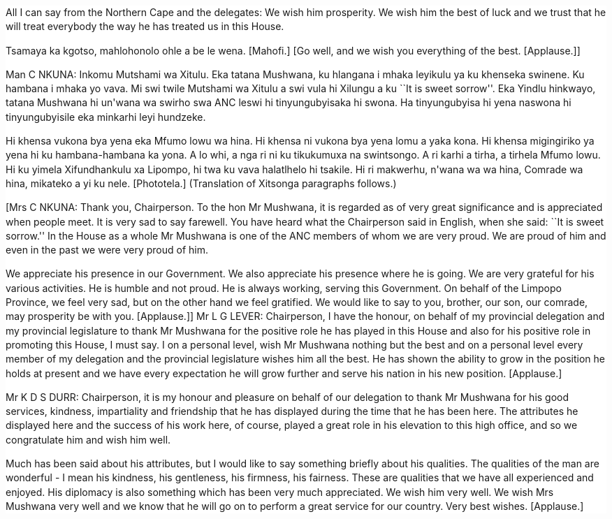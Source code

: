 All I can say from  the  Northern  Cape  and  the  delegates:  We  wish  him
prosperity. We wish him the best of luck and we trust  that  he  will  treat
everybody the way he has treated us in this House.

Tsamaya ka kgotso, mahlohonolo ohle a be le wena. [Mahofi.]  [Go  well,  and
we wish you everything of the best. [Applause.]]

Man C NKUNA: Inkomu Mutshami wa Xitulu. Eka tatana Mushwana, ku  hlangana  i
mhaka leyikulu ya ku khenseka swinene. Ku hambana i mhaka yo  vava.  Mi  swi
twile Mutshami wa Xitulu a swi vula hi Xilungu a ku ``It is sweet  sorrow''.
Eka Yindlu hinkwayo, tatana Mushwana hi un'wana wa swirho swa ANC  leswi  hi
tinyungubyisaka  hi   swona.   Ha   tinyungubyisa   hi   yena   naswona   hi
tinyungubyisile eka minkarhi leyi hundzeke.

Hi khensa vukona bya yena eka Mfumo lowu wa hina. Hi khensa  ni  vukona  bya
yena lomu a yaka kona. Hi khensa migingiriko ya yena hi  ku  hambana-hambana
ka yona. A lo whi, a nga ri ni ku tikukumuxa na swintsongo.  A  ri  karhi  a
tirha, a tirhela Mfumo lowu. Hi ku yimela Xifundhankulu xa Lipompo,  hi  twa
ku vava halatlhelo hi tsakile. Hi ri makwerhu, n'wana wa  wa  hina,  Comrade
wa hina, mikateko a  yi  ku  nele.  [Phototela.]  (Translation  of  Xitsonga
paragraphs follows.)

[Mrs C NKUNA: Thank  you,  Chairperson.  To  the  hon  Mr  Mushwana,  it  is
regarded as of very great significance and is appreciated when people  meet.
It is very sad to say farewell. You have heard what the Chairperson said  in
English, when she said: ``It is sweet sorrow.'' In the House as a  whole  Mr
Mushwana is one of the ANC members of whom we are very proud. We  are  proud
of him and even in the past we were very proud of him.

We appreciate his  presence  in  our  Government.  We  also  appreciate  his
presence  where  he  is  going.  We  are  very  grateful  for  his   various
activities. He is humble and not proud. He is always working,  serving  this
Government. On behalf of the Limpopo Province, we feel very sad, but on  the
other hand we feel gratified. We would like to  say  to  you,  brother,  our
son, our comrade, may prosperity be with you. [Applause.]]
Mr L G LEVER: Chairperson, I have the honour, on  behalf  of  my  provincial
delegation and my provincial  legislature  to  thank  Mr  Mushwana  for  the
positive role he has played in this House and also for his positive role  in
promoting this House, I must say. I on a personal level,  wish  Mr  Mushwana
nothing but the best and on a personal level every member of  my  delegation
and the provincial legislature wishes him all the best.  He  has  shown  the
ability to grow in the position he  holds  at  present  and  we  have  every
expectation he will grow further and serve his nation in his  new  position.
[Applause.]

Mr K D S DURR: Chairperson, it is my honour and pleasure on  behalf  of  our
delegation  to  thank  Mr  Mushwana  for  his   good   services,   kindness,
impartiality and friendship that he has displayed during the  time  that  he
has been here. The attributes he displayed here and the success of his  work
here, of course, played a great role in his elevation to this  high  office,
and so we congratulate him and wish him well.

Much has been said about his attributes, but I would like to  say  something
briefly about his qualities. The qualities of the  man  are  wonderful  -  I
mean his kindness, his gentleness, his firmness,  his  fairness.  These  are
qualities that we have all experienced and enjoyed. His  diplomacy  is  also
something which has been very much appreciated. We wish him  very  well.  We
wish Mrs Mushwana very well and we know that he will  go  on  to  perform  a
great service for our country. Very best wishes. [Applause.]
